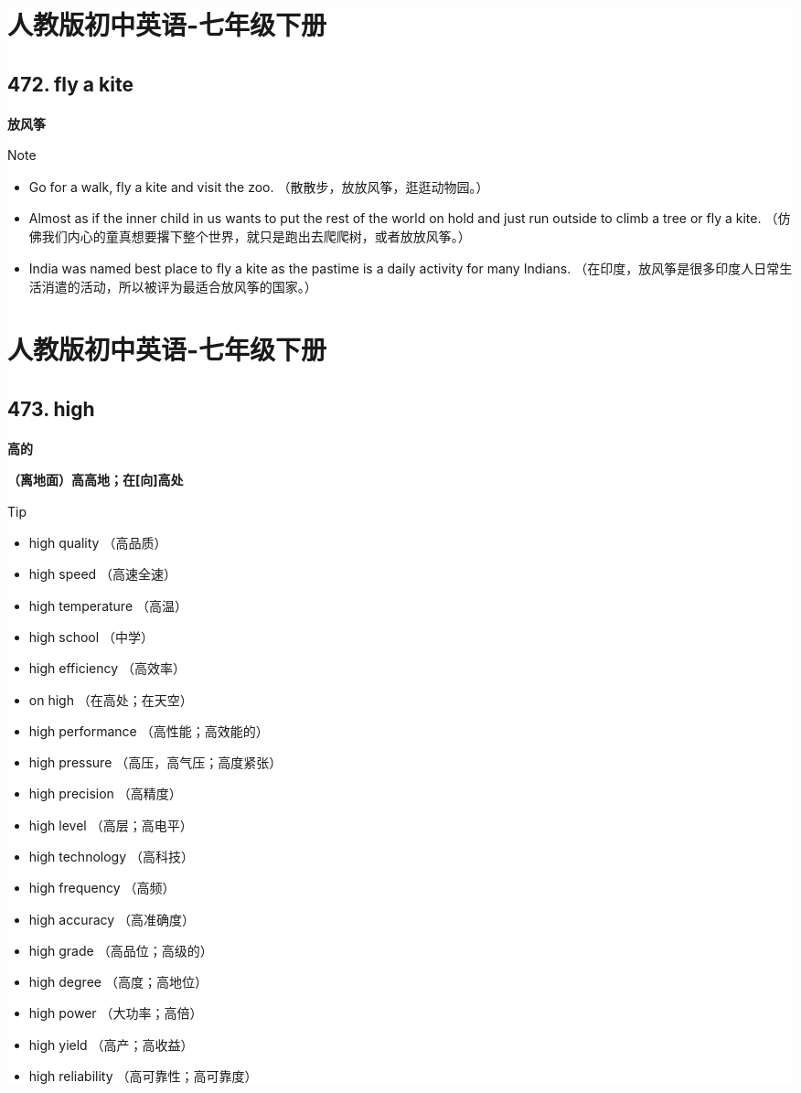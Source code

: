 # 人教版初中英语-七年级下册

## 472. fly a kite

**放风筝**

> [!NOTE]
>
> - Go for a walk, fly a kite and visit the zoo. （散散步，放放风筝，逛逛动物园。）
>
> - Almost as if the inner child in us wants to put the rest of the world on hold and just run outside to climb a tree or fly a kite. （仿佛我们内心的童真想要撂下整个世界，就只是跑出去爬爬树，或者放放风筝。）
>
> - India was named best place to fly a kite as the pastime is a daily activity for many Indians. （在印度，放风筝是很多印度人日常生活消遣的活动，所以被评为最适合放风筝的国家。）
>

# 人教版初中英语-七年级下册

## 473. high

**高的**

**（离地面）高高地；在[向]高处**

> [!TIP]
>
> - high quality （高品质）
>
> - high speed （高速全速）
>
> - high temperature （高温）
>
> - high school （中学）
>
> - high efficiency （高效率）
>
> - on high （在高处；在天空）
>
> - high performance （高性能；高效能的）
>
> - high pressure （高压，高气压；高度紧张）
>
> - high precision （高精度）
>
> - high level （高层；高电平）
>
> - high technology （高科技）
>
> - high frequency （高频）
>
> - high accuracy （高准确度）
>
> - high grade （高品位；高级的）
>
> - high degree （高度；高地位）
>
> - high power （大功率；高倍）
>
> - high yield （高产；高收益）
>
> - high reliability （高可靠性；高可靠度）